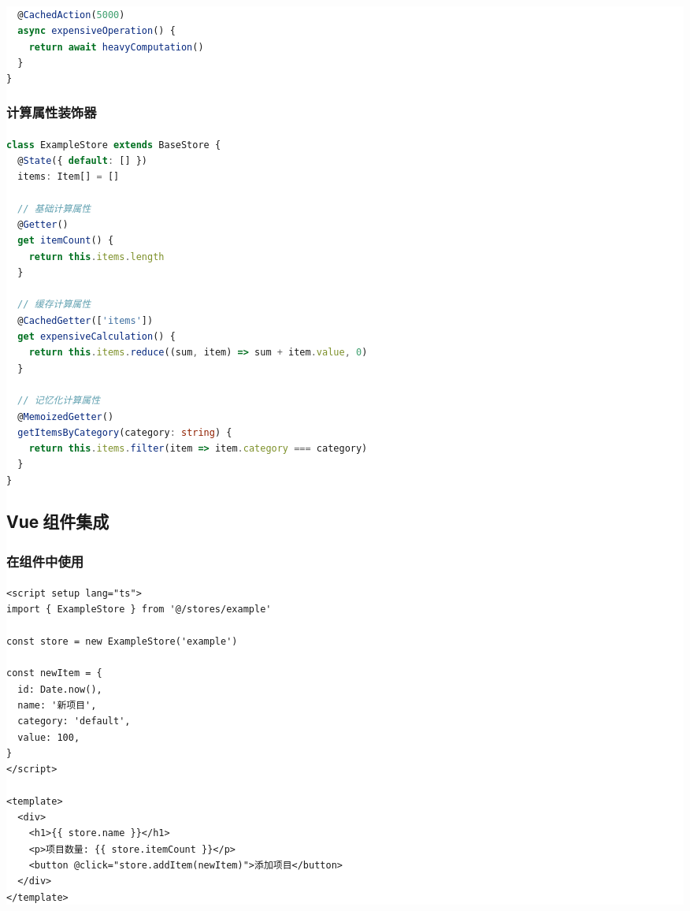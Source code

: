```typescript
  @CachedAction(5000)
  async expensiveOperation() {
    return await heavyComputation()
  }
}
```

### 计算属性装饰器

```typescript
class ExampleStore extends BaseStore {
  @State({ default: [] })
  items: Item[] = []

  // 基础计算属性
  @Getter()
  get itemCount() {
    return this.items.length
  }

  // 缓存计算属性
  @CachedGetter(['items'])
  get expensiveCalculation() {
    return this.items.reduce((sum, item) => sum + item.value, 0)
  }

  // 记忆化计算属性
  @MemoizedGetter()
  getItemsByCategory(category: string) {
    return this.items.filter(item => item.category === category)
  }
}
```

## Vue 组件集成

### 在组件中使用

```vue
<script setup lang="ts">
import { ExampleStore } from '@/stores/example'

const store = new ExampleStore('example')

const newItem = {
  id: Date.now(),
  name: '新项目',
  category: 'default',
  value: 100,
}
</script>

<template>
  <div>
    <h1>{{ store.name }}</h1>
    <p>项目数量: {{ store.itemCount }}</p>
    <button @click="store.addItem(newItem)">添加项目</button>
  </div>
</template>
```

